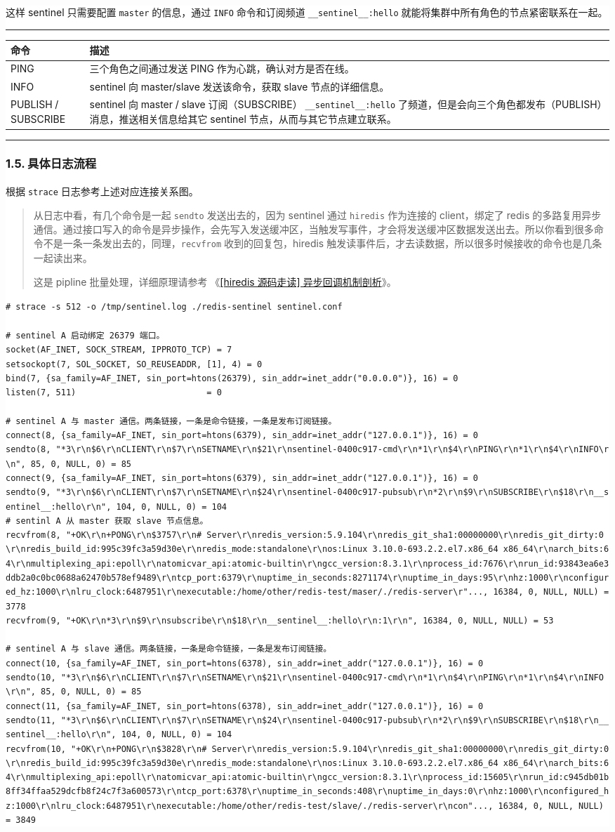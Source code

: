 这样 sentinel 只需要配置 `master` 的信息，通过 `INFO` 命令和订阅频道 `__sentinel__:hello` 就能将集群中所有角色的节点紧密联系在一起。

---

| 命令                | 描述                                                                                                                                                                        |
| :------------------ | :-------------------------------------------------------------------------------------------------------------------------------------------------------------------------- |
| PING                | 三个角色之间通过发送 PING 作为心跳，确认对方是否在线。                                                                                                                      |
| INFO                | sentinel 向 master/slave 发送该命令，获取 slave 节点的详细信息。                                                                                                            |
| PUBLISH / SUBSCRIBE | sentinel 向 master / slave 订阅（SUBSCRIBE） `__sentinel__:hello` 了频道，但是会向三个角色都发布（PUBLISH）消息，推送相关信息给其它 sentinel 节点，从而与其它节点建立联系。 |

---

### 1.5. 具体日志流程

根据 `strace` 日志参考上述对应连接关系图。

> 从日志中看，有几个命令是一起 `sendto` 发送出去的，因为 sentinel 通过 `hiredis` 作为连接的 client，绑定了 redis 的多路复用异步通信。通过接口写入的命令是异步操作，会先写入发送缓冲区，当触发写事件，才会将发送缓冲区数据发送出去。所以你看到很多命令不是一条一条发出去的，同理，`recvfrom` 收到的回复包，hiredis 触发读事件后，才去读数据，所以很多时候接收的命令也是几条一起读出来。
>
> 这是 pipline 批量处理，详细原理请参考 《[[hiredis 源码走读] 异步回调机制剖析](https://wenfh2020.com/2020/08/04/hiredis-callback/)》。

```shell
# strace -s 512 -o /tmp/sentinel.log ./redis-sentinel sentinel.conf

# sentinel A 启动绑定 26379 端口。
socket(AF_INET, SOCK_STREAM, IPPROTO_TCP) = 7
setsockopt(7, SOL_SOCKET, SO_REUSEADDR, [1], 4) = 0
bind(7, {sa_family=AF_INET, sin_port=htons(26379), sin_addr=inet_addr("0.0.0.0")}, 16) = 0
listen(7, 511)                          = 0

# sentinel A 与 master 通信。两条链接，一条是命令链接，一条是发布订阅链接。
connect(8, {sa_family=AF_INET, sin_port=htons(6379), sin_addr=inet_addr("127.0.0.1")}, 16) = 0
sendto(8, "*3\r\n$6\r\nCLIENT\r\n$7\r\nSETNAME\r\n$21\r\nsentinel-0400c917-cmd\r\n*1\r\n$4\r\nPING\r\n*1\r\n$4\r\nINFO\r\n", 85, 0, NULL, 0) = 85
connect(9, {sa_family=AF_INET, sin_port=htons(6379), sin_addr=inet_addr("127.0.0.1")}, 16) = 0
sendto(9, "*3\r\n$6\r\nCLIENT\r\n$7\r\nSETNAME\r\n$24\r\nsentinel-0400c917-pubsub\r\n*2\r\n$9\r\nSUBSCRIBE\r\n$18\r\n__sentinel__:hello\r\n", 104, 0, NULL, 0) = 104
# sentinl A 从 master 获取 slave 节点信息。
recvfrom(8, "+OK\r\n+PONG\r\n$3757\r\n# Server\r\nredis_version:5.9.104\r\nredis_git_sha1:00000000\r\nredis_git_dirty:0\r\nredis_build_id:995c39fc3a59d30e\r\nredis_mode:standalone\r\nos:Linux 3.10.0-693.2.2.el7.x86_64 x86_64\r\narch_bits:64\r\nmultiplexing_api:epoll\r\natomicvar_api:atomic-builtin\r\ngcc_version:8.3.1\r\nprocess_id:7676\r\nrun_id:93843ea6e3ddb2a0c0bc0688a62470b578ef9489\r\ntcp_port:6379\r\nuptime_in_seconds:8271174\r\nuptime_in_days:95\r\nhz:1000\r\nconfigured_hz:1000\r\nlru_clock:6487951\r\nexecutable:/home/other/redis-test/maser/./redis-server\r"..., 16384, 0, NULL, NULL) = 3778
recvfrom(9, "+OK\r\n*3\r\n$9\r\nsubscribe\r\n$18\r\n__sentinel__:hello\r\n:1\r\n", 16384, 0, NULL, NULL) = 53

# sentinel A 与 slave 通信。两条链接，一条是命令链接，一条是发布订阅链接。
connect(10, {sa_family=AF_INET, sin_port=htons(6378), sin_addr=inet_addr("127.0.0.1")}, 16) = 0
sendto(10, "*3\r\n$6\r\nCLIENT\r\n$7\r\nSETNAME\r\n$21\r\nsentinel-0400c917-cmd\r\n*1\r\n$4\r\nPING\r\n*1\r\n$4\r\nINFO\r\n", 85, 0, NULL, 0) = 85
connect(11, {sa_family=AF_INET, sin_port=htons(6378), sin_addr=inet_addr("127.0.0.1")}, 16) = 0
sendto(11, "*3\r\n$6\r\nCLIENT\r\n$7\r\nSETNAME\r\n$24\r\nsentinel-0400c917-pubsub\r\n*2\r\n$9\r\nSUBSCRIBE\r\n$18\r\n__sentinel__:hello\r\n", 104, 0, NULL, 0) = 104
recvfrom(10, "+OK\r\n+PONG\r\n$3828\r\n# Server\r\nredis_version:5.9.104\r\nredis_git_sha1:00000000\r\nredis_git_dirty:0\r\nredis_build_id:995c39fc3a59d30e\r\nredis_mode:standalone\r\nos:Linux 3.10.0-693.2.2.el7.x86_64 x86_64\r\narch_bits:64\r\nmultiplexing_api:epoll\r\natomicvar_api:atomic-builtin\r\ngcc_version:8.3.1\r\nprocess_id:15605\r\nrun_id:c945db01b8ff34ffaa529dcfb8f24c7f3a600573\r\ntcp_port:6378\r\nuptime_in_seconds:408\r\nuptime_in_days:0\r\nhz:1000\r\nconfigured_hz:1000\r\nlru_clock:6487951\r\nexecutable:/home/other/redis-test/slave/./redis-server\r\ncon"..., 16384, 0, NULL, NULL) = 3849
```